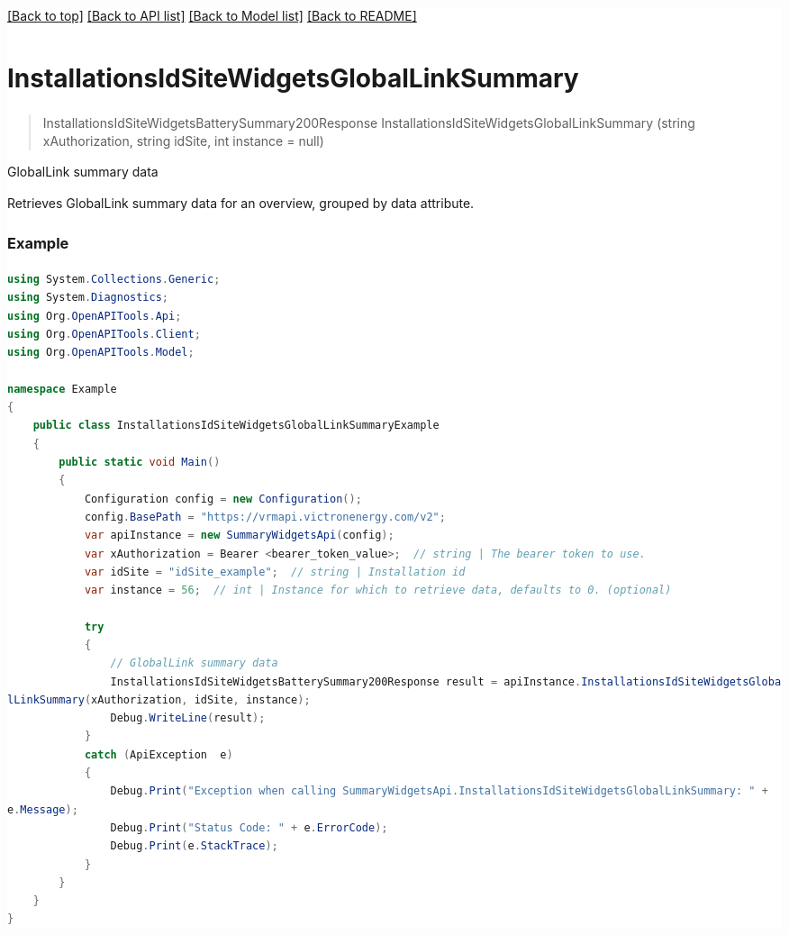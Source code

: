 [[Back to top]](#) [[Back to API list]](../../README.md#documentation-for-api-endpoints) [[Back to Model list]](../../README.md#documentation-for-models) [[Back to README]](../../README.md)

<a id="installationsidsitewidgetsgloballinksummary"></a>
# **InstallationsIdSiteWidgetsGlobalLinkSummary**
> InstallationsIdSiteWidgetsBatterySummary200Response InstallationsIdSiteWidgetsGlobalLinkSummary (string xAuthorization, string idSite, int instance = null)

GlobalLink summary data

Retrieves GlobalLink summary data for an overview, grouped by data attribute.

### Example
```csharp
using System.Collections.Generic;
using System.Diagnostics;
using Org.OpenAPITools.Api;
using Org.OpenAPITools.Client;
using Org.OpenAPITools.Model;

namespace Example
{
    public class InstallationsIdSiteWidgetsGlobalLinkSummaryExample
    {
        public static void Main()
        {
            Configuration config = new Configuration();
            config.BasePath = "https://vrmapi.victronenergy.com/v2";
            var apiInstance = new SummaryWidgetsApi(config);
            var xAuthorization = Bearer <bearer_token_value>;  // string | The bearer token to use.
            var idSite = "idSite_example";  // string | Installation id
            var instance = 56;  // int | Instance for which to retrieve data, defaults to 0. (optional) 

            try
            {
                // GlobalLink summary data
                InstallationsIdSiteWidgetsBatterySummary200Response result = apiInstance.InstallationsIdSiteWidgetsGlobalLinkSummary(xAuthorization, idSite, instance);
                Debug.WriteLine(result);
            }
            catch (ApiException  e)
            {
                Debug.Print("Exception when calling SummaryWidgetsApi.InstallationsIdSiteWidgetsGlobalLinkSummary: " + e.Message);
                Debug.Print("Status Code: " + e.ErrorCode);
                Debug.Print(e.StackTrace);
            }
        }
    }
}
```
